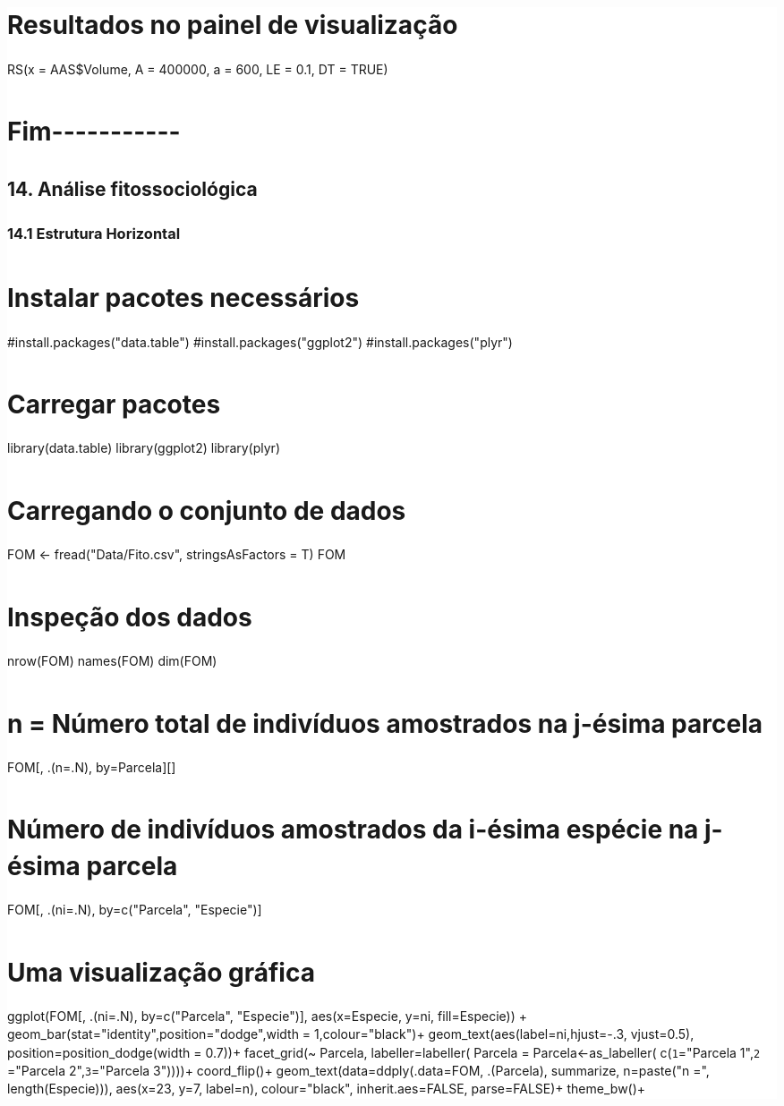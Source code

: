 # Resultados no painel de visualização
RS(x = AAS$Volume, A = 400000, a = 600, 
   LE = 0.1, DT = TRUE)

# Fim-----------

## 14. Análise fitossociológica

### 14.1 Estrutura Horizontal

# Instalar pacotes necessários
#install.packages("data.table")
#install.packages("ggplot2")
#install.packages("plyr")

# Carregar pacotes
library(data.table)
library(ggplot2)
library(plyr)

# Carregando o conjunto de dados
FOM <- fread("Data/Fito.csv", stringsAsFactors = T)
FOM

# Inspeção dos dados
nrow(FOM)
names(FOM)
dim(FOM)

# n = Número total de indivíduos amostrados na j-ésima parcela
FOM[, .(n=.N), by=Parcela][]

# Número de indivíduos amostrados da i-ésima espécie na j-ésima parcela
FOM[, .(ni=.N), by=c("Parcela", "Especie")]

# Uma visualização gráfica
ggplot(FOM[, .(ni=.N), by=c("Parcela", "Especie")], 
       aes(x=Especie, y=ni, fill=Especie)) + 
  geom_bar(stat="identity",position="dodge",width = 1,colour="black")+
  geom_text(aes(label=ni,hjust=-.3, vjust=0.5),
            position=position_dodge(width = 0.7))+
  facet_grid(~ Parcela, labeller=labeller(
    Parcela = Parcela<-as_labeller(
      c(`1`="Parcela 1",`2`="Parcela 2",`3`="Parcela 3"))))+
  coord_flip()+
  geom_text(data=ddply(.data=FOM, .(Parcela), summarize, 
                       n=paste("n =", length(Especie))), 
            aes(x=23, y=7, label=n), colour="black", 
            inherit.aes=FALSE, parse=FALSE)+
  theme_bw()+